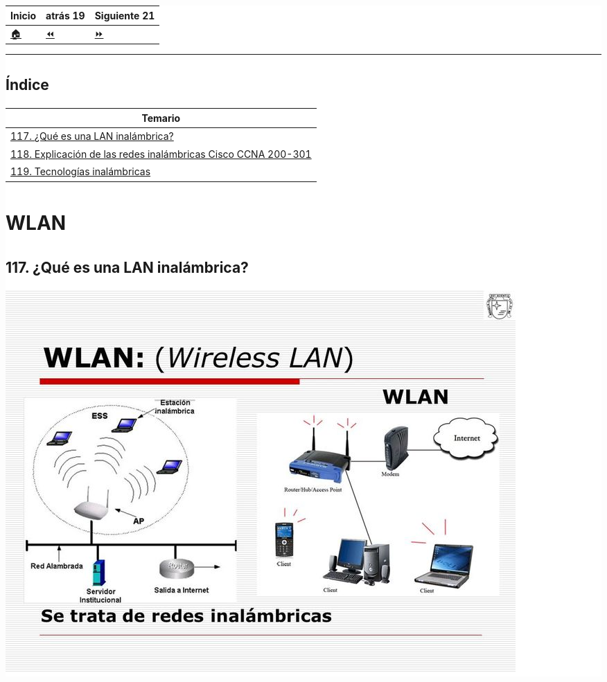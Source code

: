 | **Inicio**         | **atrás 19**        | **Siguiente 21**    |
| ------------------ | ------------------- | ------------------- |
| [🏠](../README.md) | [⏪](./4_19_WAN.md) | [⏩](./4_21_NTP.md) |

---

## **Índice**

| Temario                                                                                                                        |
| ------------------------------------------------------------------------------------------------------------------------------ |
| [117. ¿Qué es una LAN inalámbrica?](#117-qué-es-una-lan-inalámbrica)                                                           |
| [118. Explicación de las redes inalámbricas Cisco CCNA 200-301](#118-explicación-de-las-redes-inalámbricas-cisco-ccna-200-301) |
| [119. Tecnologías inalámbricas](#119-tecnologías-inalámbricas)                                                                 |

# **WLAN**

## **117. ¿Qué es una LAN inalámbrica?**

![WLAN](/img/4_IP_Terminology/WLAN.jpg "WLAN")
